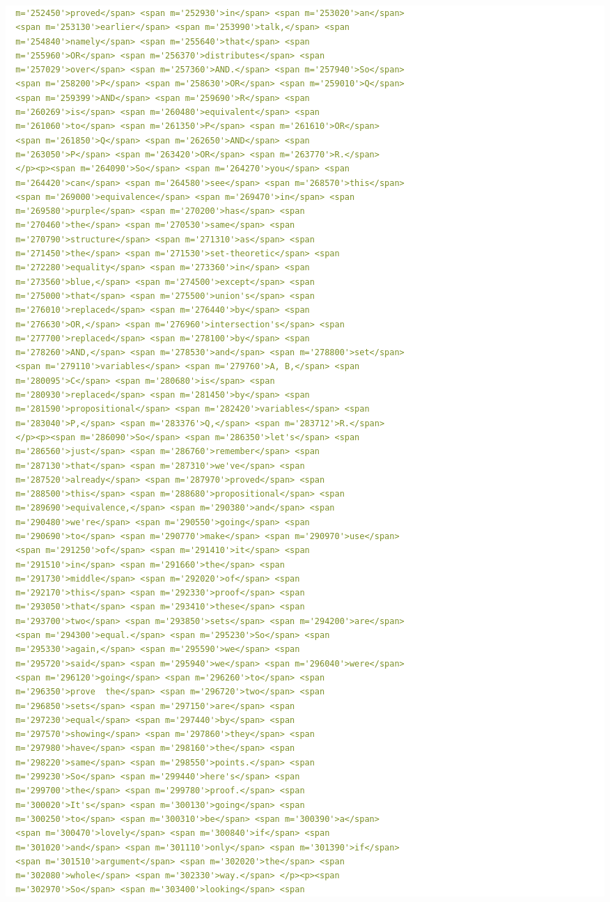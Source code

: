 ```yaml
  m='252450'>proved</span> <span m='252930'>in</span> <span m='253020'>an</span>
  <span m='253130'>earlier</span> <span m='253990'>talk,</span> <span
  m='254840'>namely</span> <span m='255640'>that</span> <span
  m='255960'>OR</span> <span m='256370'>distributes</span> <span
  m='257029'>over</span> <span m='257360'>AND.</span> <span m='257940'>So</span>
  <span m='258200'>P</span> <span m='258630'>OR</span> <span m='259010'>Q</span>
  <span m='259399'>AND</span> <span m='259690'>R</span> <span
  m='260269'>is</span> <span m='260480'>equivalent</span> <span
  m='261060'>to</span> <span m='261350'>P</span> <span m='261610'>OR</span>
  <span m='261850'>Q</span> <span m='262650'>AND</span> <span
  m='263050'>P</span> <span m='263420'>OR</span> <span m='263770'>R.</span>
  </p><p><span m='264090'>So</span> <span m='264270'>you</span> <span
  m='264420'>can</span> <span m='264580'>see</span> <span m='268570'>this</span>
  <span m='269000'>equivalence</span> <span m='269470'>in</span> <span
  m='269580'>purple</span> <span m='270200'>has</span> <span
  m='270460'>the</span> <span m='270530'>same</span> <span
  m='270790'>structure</span> <span m='271310'>as</span> <span
  m='271450'>the</span> <span m='271530'>set-theoretic</span> <span
  m='272280'>equality</span> <span m='273360'>in</span> <span
  m='273560'>blue,</span> <span m='274500'>except</span> <span
  m='275000'>that</span> <span m='275500'>union's</span> <span
  m='276010'>replaced</span> <span m='276440'>by</span> <span
  m='276630'>OR,</span> <span m='276960'>intersection's</span> <span
  m='277700'>replaced</span> <span m='278100'>by</span> <span
  m='278260'>AND,</span> <span m='278530'>and</span> <span m='278800'>set</span>
  <span m='279110'>variables</span> <span m='279760'>A, B,</span> <span
  m='280095'>C</span> <span m='280680'>is</span> <span
  m='280930'>replaced</span> <span m='281450'>by</span> <span
  m='281590'>propositional</span> <span m='282420'>variables</span> <span
  m='283040'>P,</span> <span m='283376'>Q,</span> <span m='283712'>R.</span>
  </p><p><span m='286090'>So</span> <span m='286350'>let's</span> <span
  m='286560'>just</span> <span m='286760'>remember</span> <span
  m='287130'>that</span> <span m='287310'>we've</span> <span
  m='287520'>already</span> <span m='287970'>proved</span> <span
  m='288500'>this</span> <span m='288680'>propositional</span> <span
  m='289690'>equivalence,</span> <span m='290380'>and</span> <span
  m='290480'>we're</span> <span m='290550'>going</span> <span
  m='290690'>to</span> <span m='290770'>make</span> <span m='290970'>use</span>
  <span m='291250'>of</span> <span m='291410'>it</span> <span
  m='291510'>in</span> <span m='291660'>the</span> <span
  m='291730'>middle</span> <span m='292020'>of</span> <span
  m='292170'>this</span> <span m='292330'>proof</span> <span
  m='293050'>that</span> <span m='293410'>these</span> <span
  m='293700'>two</span> <span m='293850'>sets</span> <span m='294200'>are</span>
  <span m='294300'>equal.</span> <span m='295230'>So</span> <span
  m='295330'>again,</span> <span m='295590'>we</span> <span
  m='295720'>said</span> <span m='295940'>we</span> <span m='296040'>were</span>
  <span m='296120'>going</span> <span m='296260'>to</span> <span
  m='296350'>prove  the</span> <span m='296720'>two</span> <span
  m='296850'>sets</span> <span m='297150'>are</span> <span
  m='297230'>equal</span> <span m='297440'>by</span> <span
  m='297570'>showing</span> <span m='297860'>they</span> <span
  m='297980'>have</span> <span m='298160'>the</span> <span
  m='298220'>same</span> <span m='298550'>points.</span> <span
  m='299230'>So</span> <span m='299440'>here's</span> <span
  m='299700'>the</span> <span m='299780'>proof.</span> <span
  m='300020'>It's</span> <span m='300130'>going</span> <span
  m='300250'>to</span> <span m='300310'>be</span> <span m='300390'>a</span>
  <span m='300470'>lovely</span> <span m='300840'>if</span> <span
  m='301020'>and</span> <span m='301110'>only</span> <span m='301390'>if</span>
  <span m='301510'>argument</span> <span m='302020'>the</span> <span
  m='302080'>whole</span> <span m='302330'>way.</span> </p><p><span
  m='302970'>So</span> <span m='303400'>looking</span> <span
```